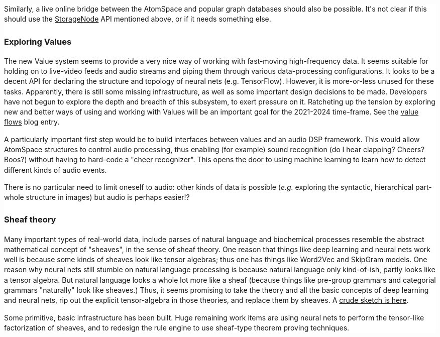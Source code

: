 Similarly, a live online bridge between the AtomSpace and popular
graph databases should also be possible. It's not clear if this
should use the [StorageNode](https://wiki.opencog.org/w/StorageNode)
API mentioned above, or if it needs something else.


### Exploring Values

The new Value system seems to provide a very nice way of working
with fast-moving high-frequency data.  It seems suitable for holding
on to live-video feeds and audio streams and piping them through
various data-processing configurations. It looks to be a decent
API for declaring the structure and topology of neural nets (e.g.
TensorFlow).  However, it is more-or-less unused for these tasks.
Apparently, there is still some missing infrastructure, as well as
some important design decisions to be made. Developers have not begun
to explore the depth and breadth of this subsystem, to exert pressure
on it.  Ratcheting up the tension by exploring new and better ways of
using and working with Values will be an important goal for the
2021-2024 time-frame. See the
[value flows](https://blog.opencog.org/2020/04/08/value-flows/) blog
entry.

A particularly important first step would be to build interfaces
between values and an audio DSP framework. This would allow AtomSpace
structures to control audio processing, thus enabling (for example)
sound recognition (do I hear clapping? Cheers? Boos?) without having
to hard-code a "cheer recognizer". This opens the door to using machine
learning to learn how to detect different kinds of audio events.

There is no particular need to limit oneself to audio: other kinds
of data is possible (*e.g.* exploring the syntactic, hierarchical
part-whole structure in images) but audio is perhaps easier!?


### Sheaf theory

Many important types of real-world data, include parses of natural
language and biochemical processes resemble the abstract mathematical
concept of "sheaves", in the sense of sheaf theory.  One reason that
things like deep learning and neural nets work well is because some
kinds of sheaves look like tensor algebras; thus one has things like
Word2Vec and SkipGram models.  One reason why neural nets still
stumble on natural language processing is because natural language
only kind-of-ish, partly looks like a tensor algebra. But natural
language looks a whole lot more like a sheaf (because things like
pre-group grammars and categorial grammars "naturally" look like
sheaves.)  Thus, it seems promising to take the theory and all the
basic concepts of deep learning and neural nets, rip out the explicit
tensor-algebra in those theories, and replace them by sheaves. A
[crude sketch is here](/opencog/sheaf/docs/sheaves.pdf).

Some primitive, basic infrastructure has been built. Huge remaining
work items are using neural nets to perform the tensor-like factorization
of sheaves, and to redesign the rule engine to use sheaf-type theorem
proving techniques.
